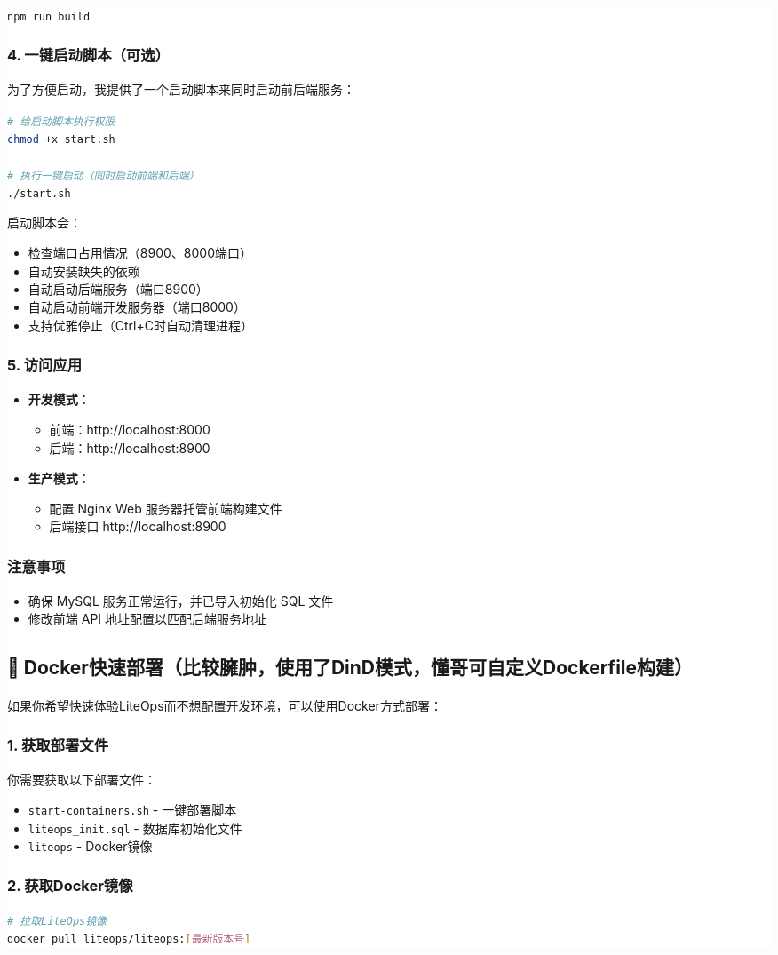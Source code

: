 ```bash
npm run build
```

### 4. 一键启动脚本（可选）

为了方便启动，我提供了一个启动脚本来同时启动前后端服务：

```bash
# 给启动脚本执行权限
chmod +x start.sh

# 执行一键启动（同时启动前端和后端）
./start.sh
```

启动脚本会：
- 检查端口占用情况（8900、8000端口）
- 自动安装缺失的依赖
- 自动启动后端服务（端口8900）
- 自动启动前端开发服务器（端口8000）
- 支持优雅停止（Ctrl+C时自动清理进程）

### 5. 访问应用

- **开发模式**：
  - 前端：http://localhost:8000
  - 后端：http://localhost:8900
  
- **生产模式**：
  - 配置 Nginx Web 服务器托管前端构建文件
  - 后端接口 http://localhost:8900

### 注意事项

- 确保 MySQL 服务正常运行，并已导入初始化 SQL 文件
- 修改前端 API 地址配置以匹配后端服务地址

## 🚀 Docker快速部署（比较臃肿，使用了DinD模式，懂哥可自定义Dockerfile构建）

如果你希望快速体验LiteOps而不想配置开发环境，可以使用Docker方式部署：

### 1. 获取部署文件

你需要获取以下部署文件：

- `start-containers.sh` - 一键部署脚本
- `liteops_init.sql` - 数据库初始化文件
- `liteops` - Docker镜像

### 2. 获取Docker镜像

```bash
# 拉取LiteOps镜像
docker pull liteops/liteops:[最新版本号]
```
